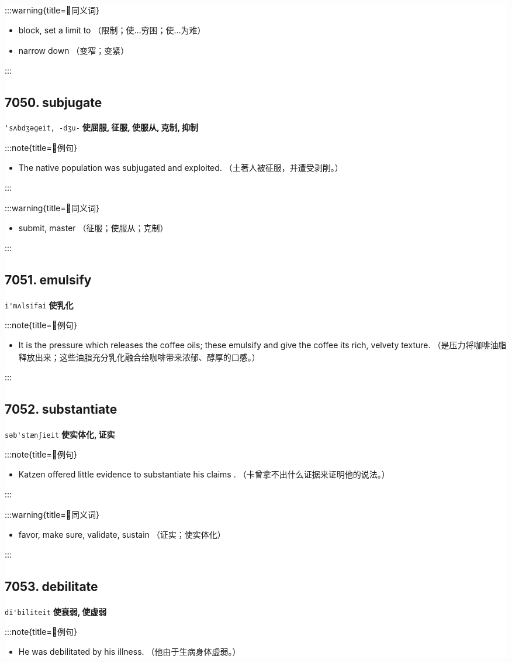 :::warning{title=🤔同义词}

- block, set a limit to （限制；使…穷困；使…为难）

- narrow down （变窄；变紧）

:::


## 7050. subjugate

`'sʌbdʒəɡeit, -dʒu-`  **使屈服, 征服, 使服从, 克制, 抑制**

:::note{title=🎤例句}

- The native population was subjugated and exploited. （土著人被征服，并遭受剥削。）

:::

:::warning{title=🤔同义词}

- submit, master （征服；使服从；克制）

:::


## 7051. emulsify

`i'mʌlsifai`  **使乳化**

:::note{title=🎤例句}

- It is the pressure which releases the coffee oils; these emulsify and give the coffee its rich, velvety texture. （是压力将咖啡油脂释放出来；这些油脂充分乳化融合给咖啡带来浓郁、醇厚的口感。）

:::

## 7052. substantiate

`səb'stænʃieit`  **使实体化, 证实**

:::note{title=🎤例句}

- Katzen offered little evidence to substantiate his claims . （卡曾拿不出什么证据来证明他的说法。）

:::

:::warning{title=🤔同义词}

- favor, make sure, validate, sustain （证实；使实体化）

:::


## 7053. debilitate

`di'biliteit`  **使衰弱, 使虚弱**

:::note{title=🎤例句}

- He was debilitated by his illness. （他由于生病身体虚弱。）
